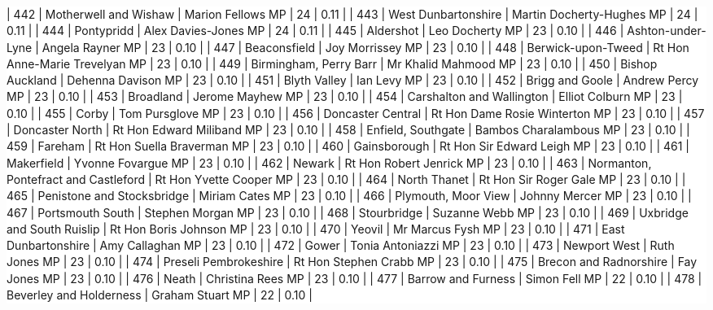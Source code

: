 | 442 | Motherwell and Wishaw | Marion Fellows MP | 24 | 0.11 |
| 443 | West Dunbartonshire | Martin Docherty-Hughes MP | 24 | 0.11 |
| 444 | Pontypridd | Alex Davies-Jones MP | 24 | 0.11 |
| 445 | Aldershot | Leo Docherty MP | 23 | 0.10 |
| 446 | Ashton-under-Lyne | Angela Rayner MP | 23 | 0.10 |
| 447 | Beaconsfield | Joy Morrissey MP | 23 | 0.10 |
| 448 | Berwick-upon-Tweed | Rt Hon Anne-Marie Trevelyan MP | 23 | 0.10 |
| 449 | Birmingham, Perry Barr | Mr Khalid Mahmood MP | 23 | 0.10 |
| 450 | Bishop Auckland | Dehenna Davison MP | 23 | 0.10 |
| 451 | Blyth Valley | Ian Levy MP | 23 | 0.10 |
| 452 | Brigg and Goole | Andrew Percy MP | 23 | 0.10 |
| 453 | Broadland | Jerome Mayhew MP | 23 | 0.10 |
| 454 | Carshalton and Wallington | Elliot Colburn MP | 23 | 0.10 |
| 455 | Corby | Tom Pursglove MP | 23 | 0.10 |
| 456 | Doncaster Central | Rt Hon Dame Rosie Winterton MP | 23 | 0.10 |
| 457 | Doncaster North | Rt Hon Edward Miliband MP | 23 | 0.10 |
| 458 | Enfield, Southgate | Bambos Charalambous MP | 23 | 0.10 |
| 459 | Fareham | Rt Hon Suella Braverman MP | 23 | 0.10 |
| 460 | Gainsborough | Rt Hon Sir Edward Leigh MP | 23 | 0.10 |
| 461 | Makerfield | Yvonne Fovargue MP | 23 | 0.10 |
| 462 | Newark | Rt Hon Robert Jenrick MP | 23 | 0.10 |
| 463 | Normanton, Pontefract and Castleford | Rt Hon Yvette Cooper MP | 23 | 0.10 |
| 464 | North Thanet | Rt Hon Sir Roger Gale MP | 23 | 0.10 |
| 465 | Penistone and Stocksbridge | Miriam Cates MP | 23 | 0.10 |
| 466 | Plymouth, Moor View | Johnny Mercer MP | 23 | 0.10 |
| 467 | Portsmouth South | Stephen Morgan MP | 23 | 0.10 |
| 468 | Stourbridge | Suzanne Webb MP | 23 | 0.10 |
| 469 | Uxbridge and South Ruislip | Rt Hon Boris Johnson MP | 23 | 0.10 |
| 470 | Yeovil | Mr Marcus Fysh MP | 23 | 0.10 |
| 471 | East Dunbartonshire | Amy Callaghan MP | 23 | 0.10 |
| 472 | Gower | Tonia Antoniazzi MP | 23 | 0.10 |
| 473 | Newport West | Ruth Jones MP | 23 | 0.10 |
| 474 | Preseli Pembrokeshire | Rt Hon Stephen Crabb MP | 23 | 0.10 |
| 475 | Brecon and Radnorshire | Fay Jones MP | 23 | 0.10 |
| 476 | Neath | Christina Rees MP | 23 | 0.10 |
| 477 | Barrow and Furness | Simon Fell MP | 22 | 0.10 |
| 478 | Beverley and Holderness | Graham Stuart MP | 22 | 0.10 |